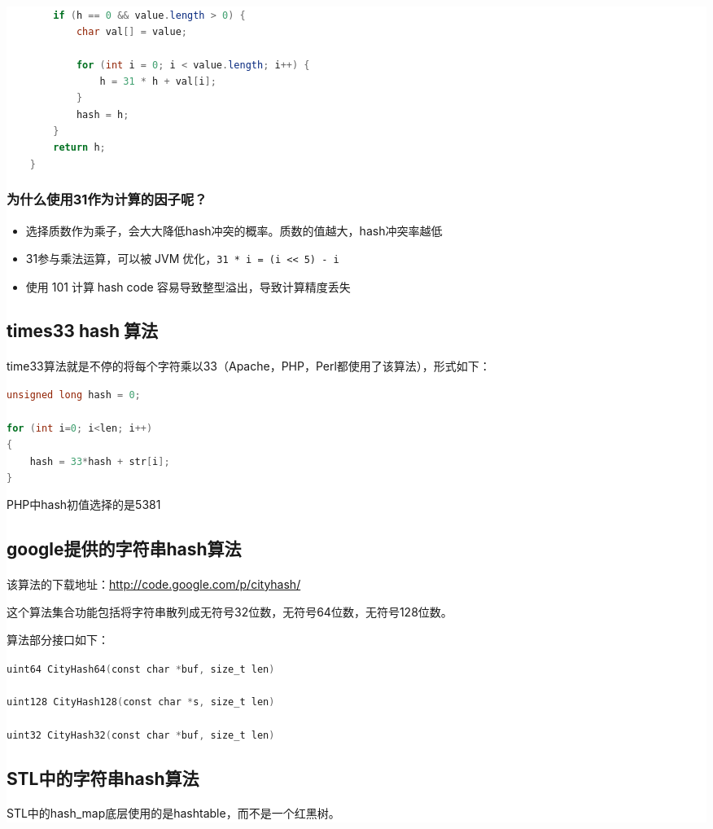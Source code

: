 ```java
        if (h == 0 && value.length > 0) {
            char val[] = value;

            for (int i = 0; i < value.length; i++) {
                h = 31 * h + val[i];
            }
            hash = h;
        }
        return h;
    }
```

### 为什么使用31作为计算的因子呢？

- 选择质数作为乘子，会大大降低hash冲突的概率。质数的值越大，hash冲突率越低

- 31参与乘法运算，可以被 JVM 优化，`31 * i = (i << 5) - i`

- 使用 101 计算 hash code 容易导致整型溢出，导致计算精度丢失

## times33 hash 算法

time33算法就是不停的将每个字符乘以33（Apache，PHP，Perl都使用了该算法），形式如下：

```c
unsigned long hash = 0;    

for (int i=0; i<len; i++)
{ 
    hash = 33*hash + str[i]; 
}
```

PHP中hash初值选择的是5381

## google提供的字符串hash算法

该算法的下载地址：http://code.google.com/p/cityhash/

这个算法集合功能包括将字符串散列成无符号32位数，无符号64位数，无符号128位数。

算法部分接口如下：

```c
uint64 CityHash64(const char *buf, size_t len)

uint128 CityHash128(const char *s, size_t len)

uint32 CityHash32(const char *buf, size_t len)
```

## STL中的字符串hash算法

STL中的hash_map底层使用的是hashtable，而不是一个红黑树。
